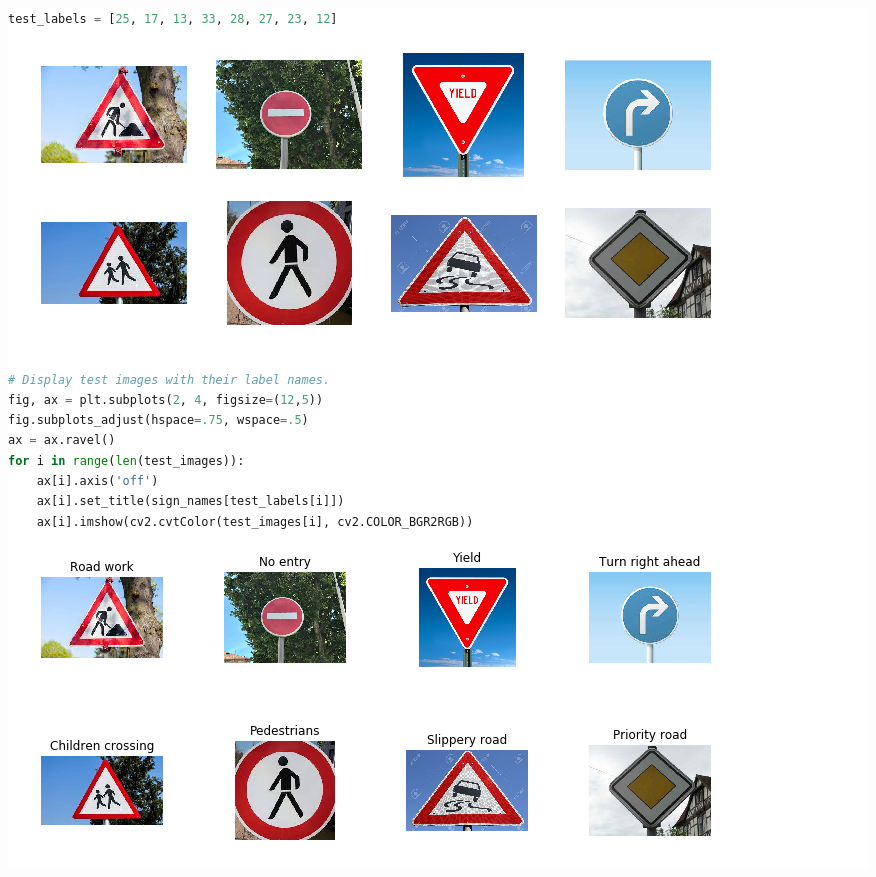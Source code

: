 ```python
test_labels = [25, 17, 13, 33, 28, 27, 23, 12]
```


![png](output_51_0.png)



```python
# Display test images with their label names.
fig, ax = plt.subplots(2, 4, figsize=(12,5))
fig.subplots_adjust(hspace=.75, wspace=.5)
ax = ax.ravel()
for i in range(len(test_images)):
    ax[i].axis('off')
    ax[i].set_title(sign_names[test_labels[i]])
    ax[i].imshow(cv2.cvtColor(test_images[i], cv2.COLOR_BGR2RGB))
```


![png](output_52_0.png)
